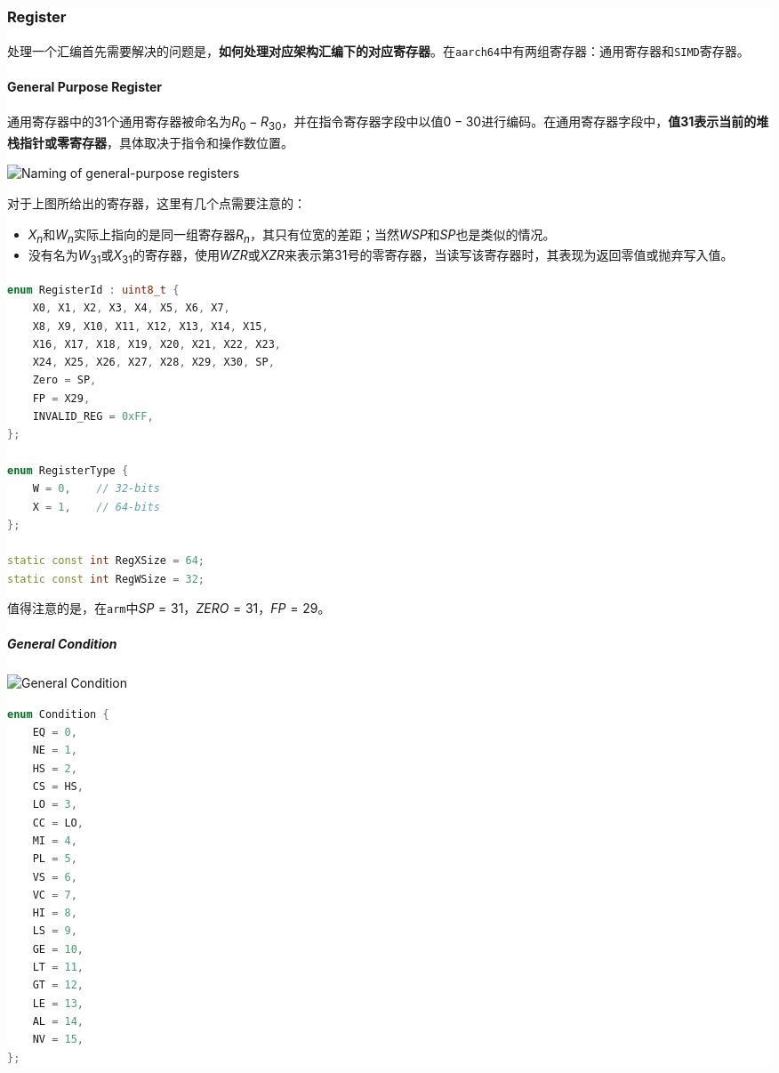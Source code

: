 ### Register

处理一个汇编首先需要解决的问题是，**如何处理对应架构汇编下的对应寄存器**。在`aarch64`中有两组寄存器：通用寄存器和`SIMD`寄存器。

#### General Purpose Register

通用寄存器中的$31$个通用寄存器被命名为$R_0-R_{30}$，并在指令寄存器字段中以值$0-30$进行编码。在通用寄存器字段中，**值$31$表示当前的堆栈指针或零寄存器**，具体取决于指令和操作数位置。

![Naming of general-purpose registers](https://hexo-pirctures.oss-cn-chengdu.aliyuncs.com/imgs202407031538142.png)

对于上图所给出的寄存器，这里有几个点需要注意的：

- $X_n$和$W_n$实际上指向的是同一组寄存器$R_n$，其只有位宽的差距；当然$WSP$和$SP$也是类似的情况。
- 没有名为$W_{31}$或$X_{31}$的寄存器，使用$WZR$或$XZR$来表示第$31$号的零寄存器，当读写该寄存器时，其表现为返回零值或抛弃写入值。

``` cpp
enum RegisterId : uint8_t {
    X0, X1, X2, X3, X4, X5, X6, X7,
    X8, X9, X10, X11, X12, X13, X14, X15,
    X16, X17, X18, X19, X20, X21, X22, X23,
    X24, X25, X26, X27, X28, X29, X30, SP,
    Zero = SP,
    FP = X29,
    INVALID_REG = 0xFF,
};

enum RegisterType {
    W = 0,    // 32-bits
    X = 1,    // 64-bits
};

static const int RegXSize = 64;
static const int RegWSize = 32;
```

值得注意的是，在`arm`中$SP = 31，ZERO = 31，FP = 29$。

##### General Condition

![General Condition](https://hexo-pirctures.oss-cn-chengdu.aliyuncs.com/imgs202407031629956.png)

``` cpp
enum Condition {
    EQ = 0,
    NE = 1,
    HS = 2,
    CS = HS,
    LO = 3,
    CC = LO,
    MI = 4,
    PL = 5,
    VS = 6,
    VC = 7,
    HI = 8,
    LS = 9,
    GE = 10,
    LT = 11,
    GT = 12,
    LE = 13,
    AL = 14,
    NV = 15,
};
```
